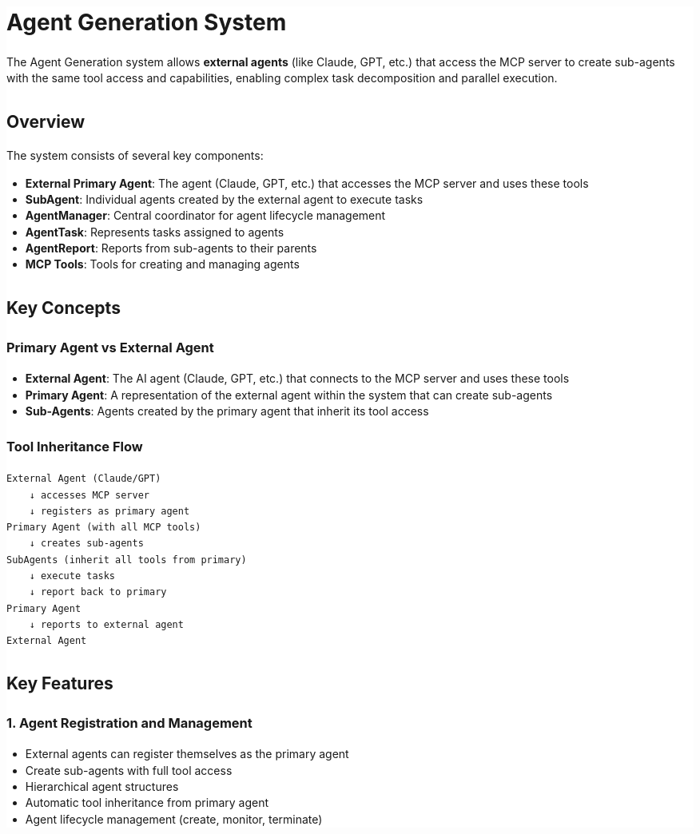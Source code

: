 # Agent Generation System

The Agent Generation system allows **external agents** (like Claude, GPT, etc.) that access the MCP server to create sub-agents with the same tool access and capabilities, enabling complex task decomposition and parallel execution.

## Overview

The system consists of several key components:

- **External Primary Agent**: The agent (Claude, GPT, etc.) that accesses the MCP server and uses these tools
- **SubAgent**: Individual agents created by the external agent to execute tasks
- **AgentManager**: Central coordinator for agent lifecycle management
- **AgentTask**: Represents tasks assigned to agents
- **AgentReport**: Reports from sub-agents to their parents
- **MCP Tools**: Tools for creating and managing agents

## Key Concepts

### Primary Agent vs External Agent

- **External Agent**: The AI agent (Claude, GPT, etc.) that connects to the MCP server and uses these tools
- **Primary Agent**: A representation of the external agent within the system that can create sub-agents
- **Sub-Agents**: Agents created by the primary agent that inherit its tool access

### Tool Inheritance Flow

```
External Agent (Claude/GPT) 
    ↓ accesses MCP server
    ↓ registers as primary agent
Primary Agent (with all MCP tools)
    ↓ creates sub-agents
SubAgents (inherit all tools from primary)
    ↓ execute tasks
    ↓ report back to primary
Primary Agent
    ↓ reports to external agent
External Agent
```

## Key Features

### 1. Agent Registration and Management
- External agents can register themselves as the primary agent
- Create sub-agents with full tool access
- Hierarchical agent structures
- Automatic tool inheritance from primary agent
- Agent lifecycle management (create, monitor, terminate)
